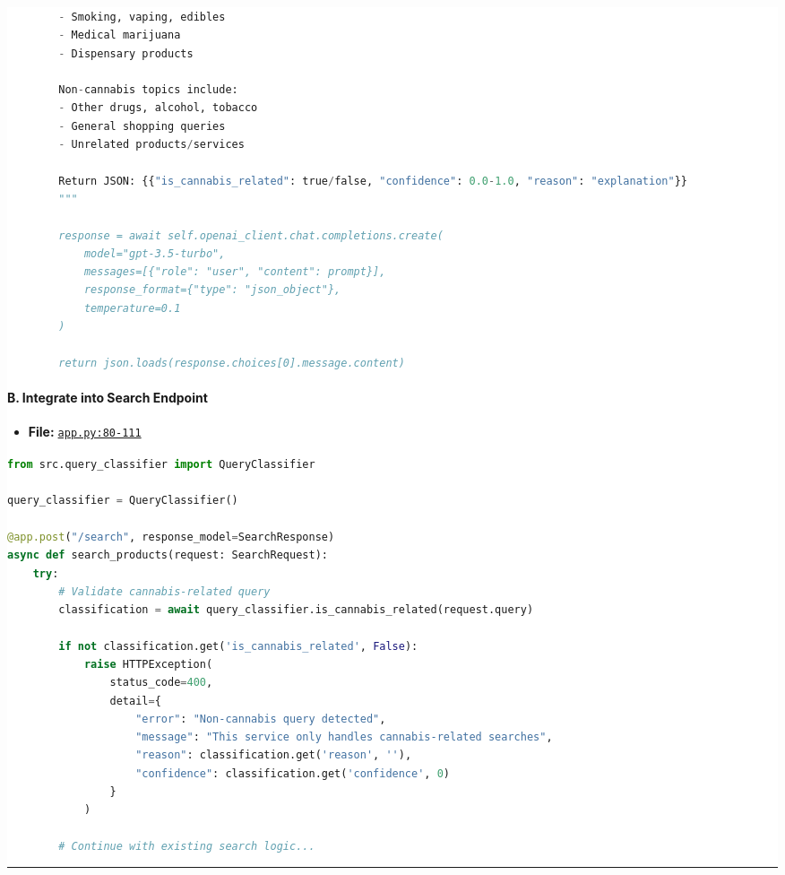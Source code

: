 ```python
        - Smoking, vaping, edibles
        - Medical marijuana
        - Dispensary products
        
        Non-cannabis topics include:
        - Other drugs, alcohol, tobacco
        - General shopping queries
        - Unrelated products/services
        
        Return JSON: {{"is_cannabis_related": true/false, "confidence": 0.0-1.0, "reason": "explanation"}}
        """
        
        response = await self.openai_client.chat.completions.create(
            model="gpt-3.5-turbo",
            messages=[{"role": "user", "content": prompt}],
            response_format={"type": "json_object"},
            temperature=0.1
        )
        
        return json.loads(response.choices[0].message.content)
```

#### **B. Integrate into Search Endpoint**
- **File:** [`app.py:80-111`](../app.py:80-111)
```python
from src.query_classifier import QueryClassifier

query_classifier = QueryClassifier()

@app.post("/search", response_model=SearchResponse)
async def search_products(request: SearchRequest):
    try:
        # Validate cannabis-related query
        classification = await query_classifier.is_cannabis_related(request.query)
        
        if not classification.get('is_cannabis_related', False):
            raise HTTPException(
                status_code=400, 
                detail={
                    "error": "Non-cannabis query detected",
                    "message": "This service only handles cannabis-related searches",
                    "reason": classification.get('reason', ''),
                    "confidence": classification.get('confidence', 0)
                }
            )
        
        # Continue with existing search logic...
```

---
